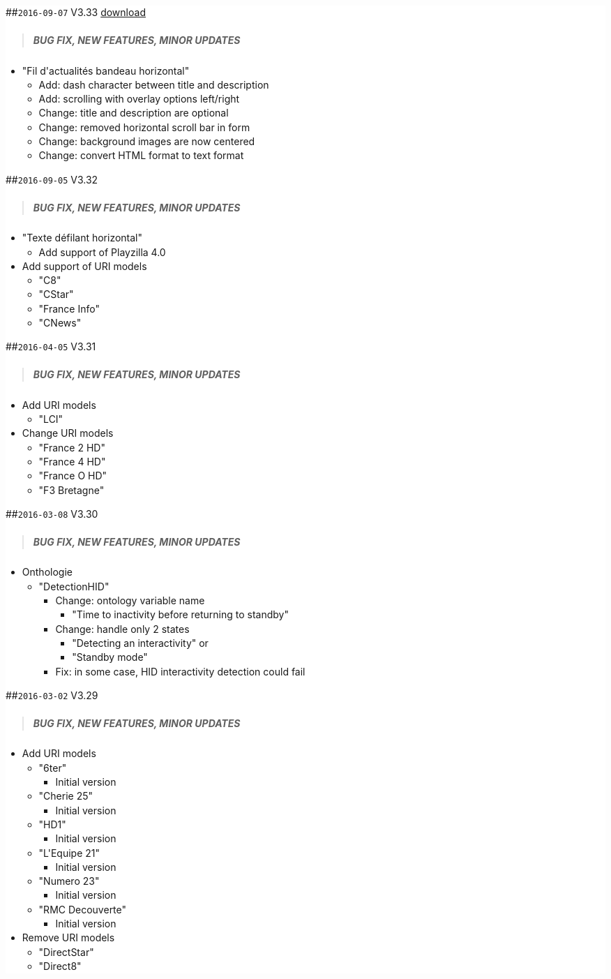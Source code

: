 ##`2016-09-07` V3.33 [download](https://github.com/innes-labs/archives/blob/main/downloads/models-package/models-V3.33.zip)
>##### **BUG FIX, NEW FEATURES, MINOR UPDATES**
- "Fil d'actualités bandeau horizontal"
	- Add: dash character between title and description
	- Add: scrolling with overlay options left/right
	- Change: title and description are optional
	- Change: removed horizontal scroll bar in form
	- Change: background images are now centered
	- Change: convert HTML format to text format

##`2016-09-05` V3.32
>##### **BUG FIX, NEW FEATURES, MINOR UPDATES**
- "Texte défilant horizontal"
	- Add support of Playzilla 4.0
- Add support of URI models
	- "C8"
	- "CStar"
	- "France Info"
	- "CNews"

##`2016-04-05` V3.31
>##### **BUG FIX, NEW FEATURES, MINOR UPDATES**
- Add URI models
	- "LCI"
- Change URI models
	- "France 2 HD"
	- "France 4 HD"
	- "France O HD"
	- "F3 Bretagne"

##`2016-03-08` V3.30
>##### **BUG FIX, NEW FEATURES, MINOR UPDATES**
- Onthologie
	- "DetectionHID"
		- Change: ontology variable name
			- "Time to inactivity before returning to standby"
		- Change: handle only 2 states
			- "Detecting an interactivity" or
			- "Standby mode"
		- Fix: in some case, HID interactivity detection could fail

##`2016-03-02` V3.29
>##### **BUG FIX, NEW FEATURES, MINOR UPDATES**
- Add URI models
	- "6ter"
		- Initial version
	- "Cherie 25"
		- Initial version
	- "HD1"
		- Initial version
	- "L'Equipe 21"
		- Initial version
	- "Numero 23"
		- Initial version
	- "RMC Decouverte"
		- Initial version
- Remove URI models
	- "DirectStar"
	- "Direct8"
